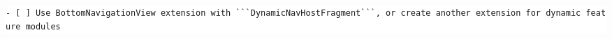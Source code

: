   ```
- [ ] Use BottomNavigationView extension with ```DynamicNavHostFragment```, or create another extension for dynamic feature modules
